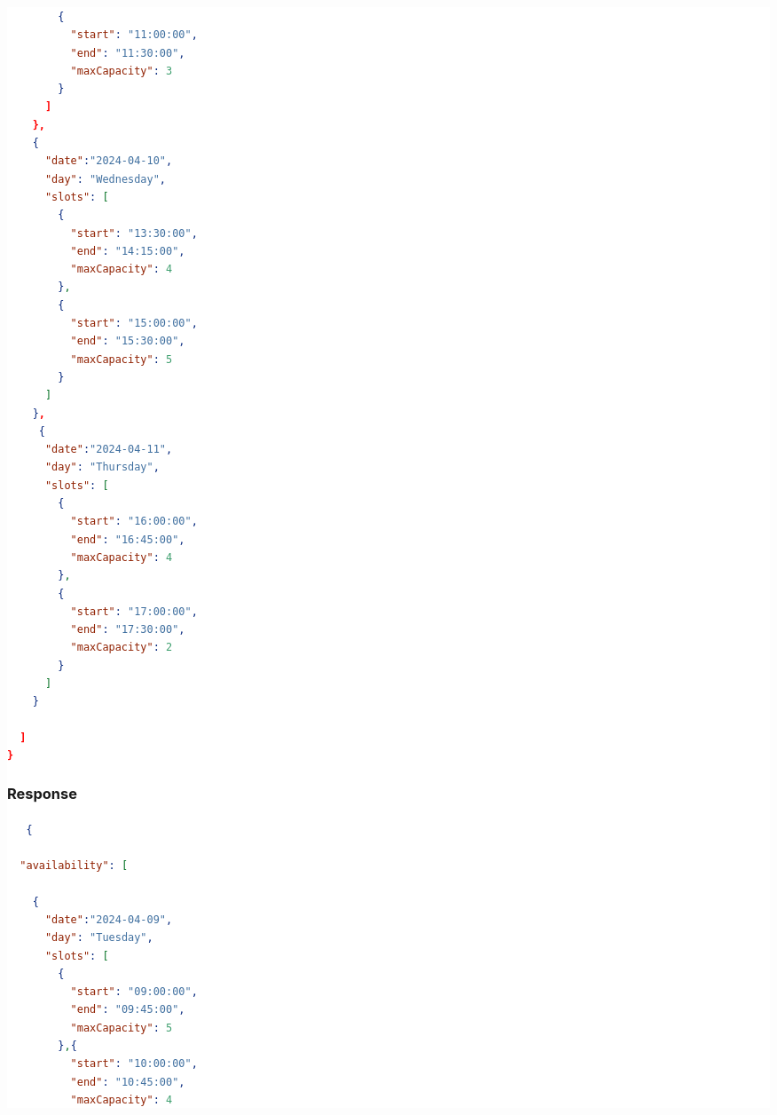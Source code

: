 ```json
        {
          "start": "11:00:00",
          "end": "11:30:00",
          "maxCapacity": 3
        }
      ]
    },
    {
      "date":"2024-04-10",
      "day": "Wednesday",
      "slots": [
        {
          "start": "13:30:00",
          "end": "14:15:00",
          "maxCapacity": 4
        },
        {
          "start": "15:00:00",
          "end": "15:30:00",
          "maxCapacity": 5
        }
      ]
    },
     {
      "date":"2024-04-11",
      "day": "Thursday",
      "slots": [
        {
          "start": "16:00:00",
          "end": "16:45:00",
          "maxCapacity": 4
        },
        {
          "start": "17:00:00",
          "end": "17:30:00",
          "maxCapacity": 2
        }
      ]
    }
    
  ]
}
```


### Response
```json
   {

  "availability": [

    {
      "date":"2024-04-09",
      "day": "Tuesday",
      "slots": [
        {
          "start": "09:00:00",
          "end": "09:45:00",
          "maxCapacity": 5
        },{
          "start": "10:00:00",
          "end": "10:45:00",
          "maxCapacity": 4
```